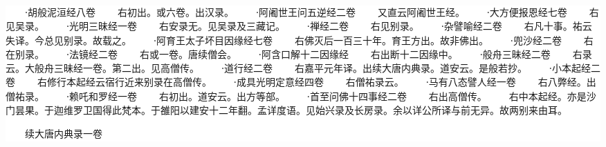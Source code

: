 　　·胡般泥洹经八卷
　　右初出。或六卷。出汉录。
　　·阿阇世王问五逆经二卷
　　又直云阿阇世王经。
　　·大方便报恩经七卷
　　右见吴录。
　　·光明三昧经一卷
　　右安录无。见吴录及三藏记。
　　·禅经二卷
　　右见别录。
　　·杂譬喻经二卷
　　右凡十事。祐云失译。今总见别录。故载之。
　　·阿育王太子坏目因缘经七卷
　　右佛灭后一百三十年。育王方出。故非佛出。
　　·兜沙经二卷
　　右在别录。
　　·法镜经二卷
　　右或一卷。唐续僧会。
　　·阿含口解十二因缘经
　　右出断十二因缘中。
　　·般舟三昧经二卷
　　右录云。大般舟三昧经一卷。第二出。见高僧传。
　　·道行经二卷
　　右嘉平元年译。出续大唐内典录。道安云。是般若抄。
　　·小本起经二卷
　　右修行本起经云宿行近来别录在高僧传。
　　·成具光明定意经四卷
　　右僧祐录云。
　　·马有八态譬人经一卷
　　右八弊经。出僧祐录。
　　·赖吒和罗经一卷
　　右初出。道安云。出方等部。
　　·首至问佛十四事经二卷
　　右出高僧传。
　　右中本起经。亦是沙门昙果。于迦维罗卫国得此梵本。于雒阳以建安十二年翻。孟详度语。见始兴录及长房录。余以详公所译与前无异。故两别来由耳。

　　续大唐内典录一卷


